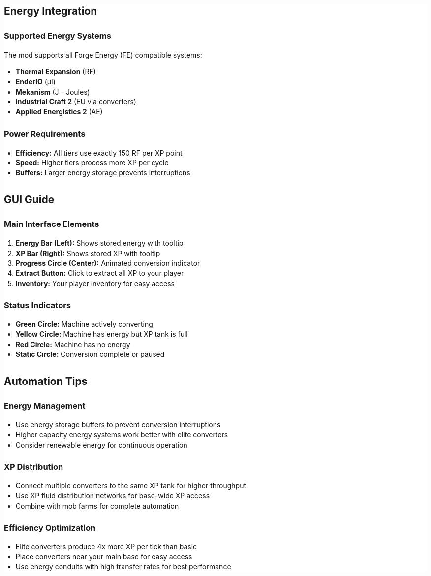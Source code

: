 ## Energy Integration

### Supported Energy Systems
The mod supports all Forge Energy (FE) compatible systems:
- **Thermal Expansion** (RF)
- **EnderIO** (µI)
- **Mekanism** (J - Joules)
- **Industrial Craft 2** (EU via converters)
- **Applied Energistics 2** (AE)

### Power Requirements
- **Efficiency:** All tiers use exactly 150 RF per XP point
- **Speed:** Higher tiers process more XP per cycle
- **Buffers:** Larger energy storage prevents interruptions

## GUI Guide

### Main Interface Elements

1. **Energy Bar (Left):** Shows stored energy with tooltip
2. **XP Bar (Right):** Shows stored XP with tooltip  
3. **Progress Circle (Center):** Animated conversion indicator
4. **Extract Button:** Click to extract all XP to your player
5. **Inventory:** Your player inventory for easy access

### Status Indicators

- **Green Circle:** Machine actively converting
- **Yellow Circle:** Machine has energy but XP tank is full
- **Red Circle:** Machine has no energy
- **Static Circle:** Conversion complete or paused

## Automation Tips

### Energy Management
- Use energy storage buffers to prevent conversion interruptions
- Higher capacity energy systems work better with elite converters
- Consider renewable energy for continuous operation

### XP Distribution
- Connect multiple converters to the same XP tank for higher throughput
- Use XP fluid distribution networks for base-wide XP access
- Combine with mob farms for complete automation

### Efficiency Optimization
- Elite converters produce 4x more XP per tick than basic
- Place converters near your main base for easy access
- Use energy conduits with high transfer rates for best performance
